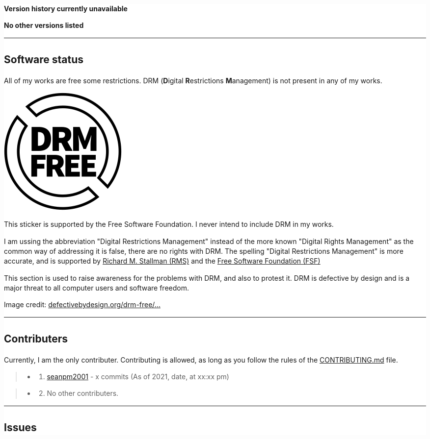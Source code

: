 **Version history currently unavailable**

**No other versions listed**

***

## Software status

All of my works are free some restrictions. DRM (**D**igital **R**estrictions **M**anagement) is not present in any of my works.

![DRM-free_label.en.svg](DRM-free_label.en.svg)

This sticker is supported by the Free Software Foundation. I never intend to include DRM in my works.

I am ussing the abbreviation "Digital Restrictions Management" instead of the more known "Digital Rights Management" as the common way of addressing it is false, there are no rights with DRM. The spelling "Digital Restrictions Management" is more accurate, and is supported by [Richard M. Stallman (RMS)](https://en.wikipedia.org/wiki/Richard_Stallman) and the [Free Software Foundation (FSF)](https://en.wikipedia.org/wiki/Free_Software_Foundation)

This section is used to raise awareness for the problems with DRM, and also to protest it. DRM is defective by design and is a major threat to all computer users and software freedom.

Image credit: [defectivebydesign.org/drm-free/...](https://www.defectivebydesign.org/drm-free/how-to-use-label/)

***

## Contributers

Currently, I am the only contributer. Contributing is allowed, as long as you follow the rules of the [CONTRIBUTING.md](/CONTRIBUTING.md) file.

> * 1. [seanpm2001](https://github.com/seanpm2001/) - x commits (As of 2021, date, at xx:xx pm)

> * 2. No other contributers.

***

## Issues
